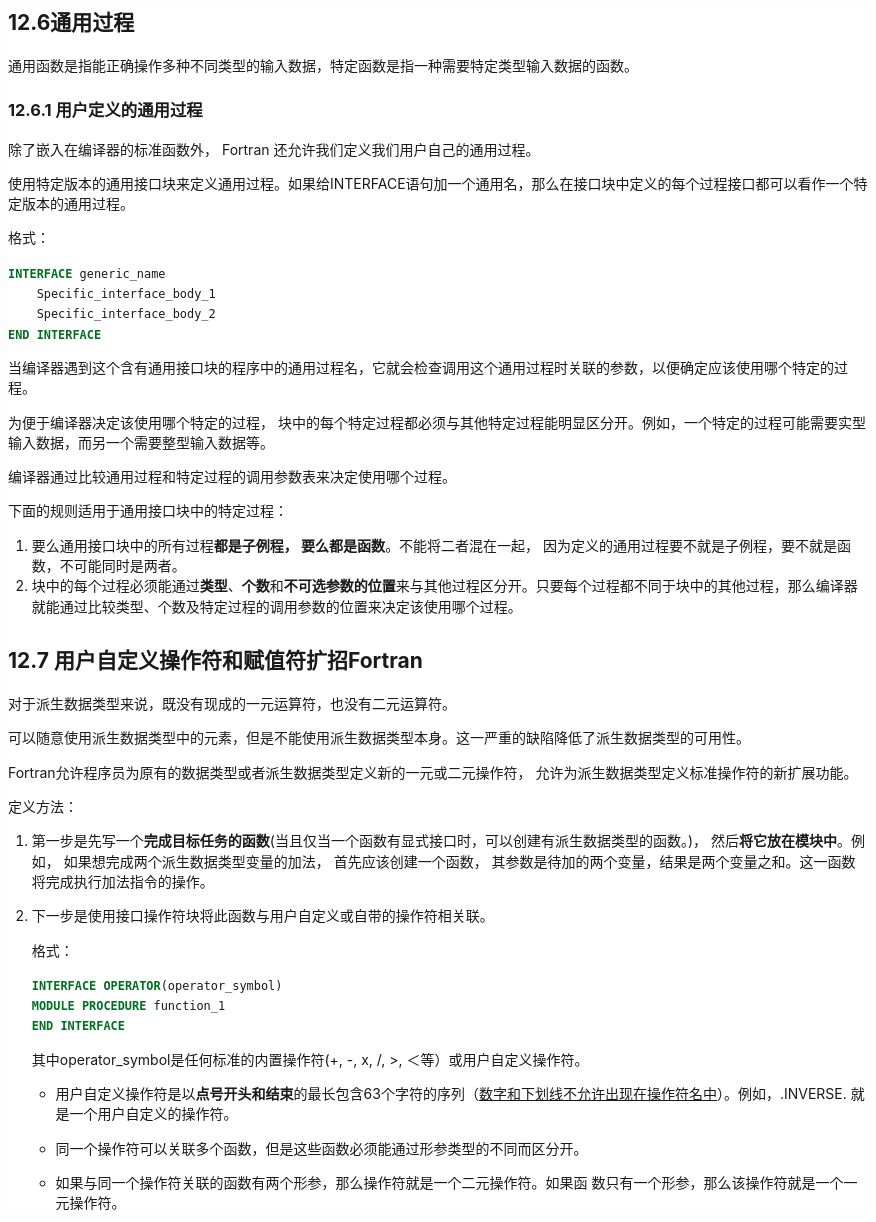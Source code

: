 ## 12.6通用过程

通用函数是指能正确操作多种不同类型的输入数据，特定函数是指一种需要特定类型输入数据的函数。

### 12.6.1 用户定义的通用过程

除了嵌入在编译器的标准函数外， Fortran 还允许我们定义我们用户自己的通用过程。

使用特定版本的通用接口块来定义通用过程。如果给INTERFACE语句加一个通用名，那么在接口块中定义的每个过程接口都可以看作一个特定版本的通用过程。

格式：

```fortran
INTERFACE generic_name
	Specific_interface_body_1
	Specific_interface_body_2
END INTERFACE
```

当编译器遇到这个含有通用接口块的程序中的通用过程名，它就会检查调用这个通用过程时关联的参数，以便确定应该使用哪个特定的过程。

为便于编译器决定该使用哪个特定的过程， 块中的每个特定过程都必须与其他特定过程能明显区分开。例如，一个特定的过程可能需要实型输入数据，而另一个需要整型输入数据等。

编译器通过比较通用过程和特定过程的调用参数表来决定使用哪个过程。

下面的规则适用于通用接口块中的特定过程：

1. 要么通用接口块中的所有过程**都是子例程， 要么都是函数**。不能将二者混在一起， 因为定义的通用过程要不就是子例程，要不就是函数，不可能同时是两者。
2. 块中的每个过程必须能通过**类型**、**个数**和**不可选参数的位置**来与其他过程区分开。只要每个过程都不同于块中的其他过程，那么编译器就能通过比较类型、个数及特定过程的调用参数的位置来决定该使用哪个过程。

## 12.7 用户自定义操作符和赋值符扩招Fortran

对于派生数据类型来说，既没有现成的一元运算符，也没有二元运算符。

可以随意使用派生数据类型中的元素，但是不能使用派生数据类型本身。这一严重的缺陷降低了派生数据类型的可用性。

Fortran允许程序员为原有的数据类型或者派生数据类型定义新的一元或二元操作符， 允许为派生数据类型定义标准操作符的新扩展功能。

定义方法：

1. 第一步是先写一个**完成目标任务的函数**(当且仅当一个函数有显式接口时，可以创建有派生数据类型的函数。)， 然后**将它放在模块中**。例如， 如果想完成两个派生数据类型变量的加法， 首先应该创建一个函数， 其参数是待加的两个变量，结果是两个变量之和。这一函数将完成执行加法指令的操作。

2. 下一步是使用接口操作符块将此函数与用户自定义或自带的操作符相关联。

   格式：

   ```fortran
   INTERFACE OPERATOR(operator_symbol)
   MODULE PROCEDURE function_1
   END INTERFACE
   ```

   其中operator_symbol是任何标准的内置操作符(+, -, x, /, >, ＜等）或用户自定义操作符。

   - 用户自定义操作符是以**点号开头和结束**的最长包含63个字符的序列（<u>数字和下划线不允许出现在操作符名中</u>）。例如，.INVERSE. 就是一个用户自定义的操作符。

   - 同一个操作符可以关联多个函数，但是这些函数必须能通过形参类型的不同而区分开。
   - 如果与同一个操作符关联的函数有两个形参，那么操作符就是一个二元操作符。如果函
     数只有一个形参，那么该操作符就是一个一元操作符。
